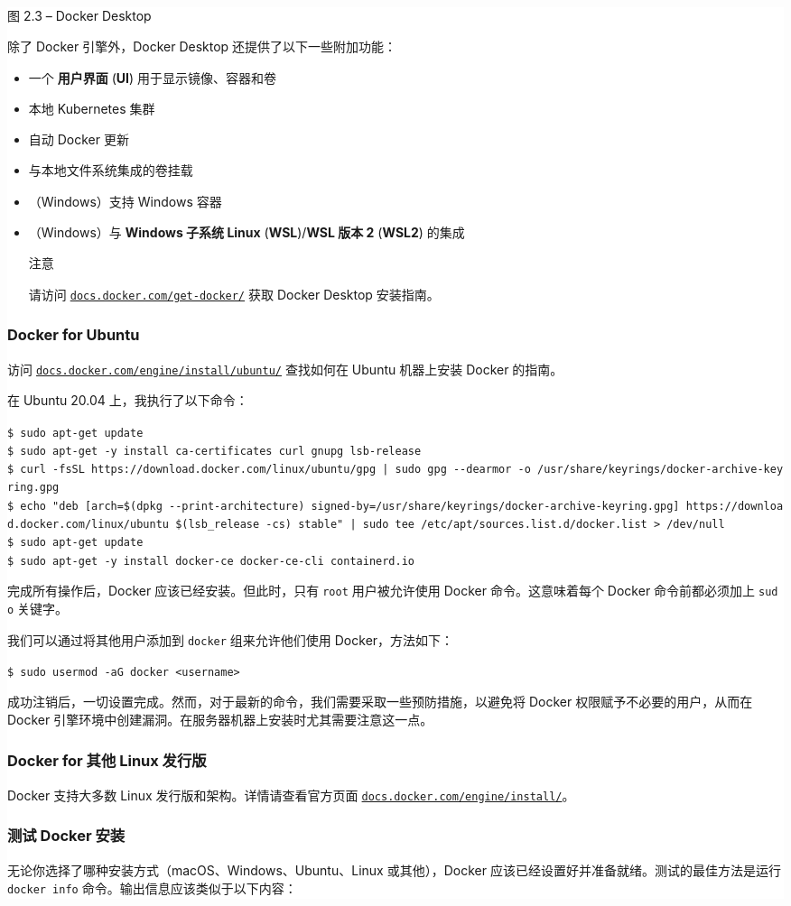 图 2.3 – Docker Desktop

除了 Docker 引擎外，Docker Desktop 还提供了以下一些附加功能：

+   一个 **用户界面** (**UI**) 用于显示镜像、容器和卷

+   本地 Kubernetes 集群

+   自动 Docker 更新

+   与本地文件系统集成的卷挂载

+   （Windows）支持 Windows 容器

+   （Windows）与 **Windows 子系统 Linux** (**WSL**)/**WSL 版本 2** (**WSL2**) 的集成

    注意

    请访问 [`docs.docker.com/get-docker/`](https://docs.docker.com/get-docker/) 获取 Docker Desktop 安装指南。

### Docker for Ubuntu

访问 [`docs.docker.com/engine/install/ubuntu/`](https://docs.docker.com/engine/install/ubuntu/) 查找如何在 Ubuntu 机器上安装 Docker 的指南。

在 Ubuntu 20.04 上，我执行了以下命令：

```
$ sudo apt-get update
$ sudo apt-get -y install ca-certificates curl gnupg lsb-release
$ curl -fsSL https://download.docker.com/linux/ubuntu/gpg | sudo gpg --dearmor -o /usr/share/keyrings/docker-archive-keyring.gpg
$ echo "deb [arch=$(dpkg --print-architecture) signed-by=/usr/share/keyrings/docker-archive-keyring.gpg] https://download.docker.com/linux/ubuntu $(lsb_release -cs) stable" | sudo tee /etc/apt/sources.list.d/docker.list > /dev/null
$ sudo apt-get update
$ sudo apt-get -y install docker-ce docker-ce-cli containerd.io
```

完成所有操作后，Docker 应该已经安装。但此时，只有 `root` 用户被允许使用 Docker 命令。这意味着每个 Docker 命令前都必须加上 `sudo` 关键字。

我们可以通过将其他用户添加到 `docker` 组来允许他们使用 Docker，方法如下：

```
$ sudo usermod -aG docker <username>
```

成功注销后，一切设置完成。然而，对于最新的命令，我们需要采取一些预防措施，以避免将 Docker 权限赋予不必要的用户，从而在 Docker 引擎环境中创建漏洞。在服务器机器上安装时尤其需要注意这一点。

### Docker for 其他 Linux 发行版

Docker 支持大多数 Linux 发行版和架构。详情请查看官方页面 [`docs.docker.com/engine/install/`](https://docs.docker.com/engine/install/)。

### 测试 Docker 安装

无论你选择了哪种安装方式（macOS、Windows、Ubuntu、Linux 或其他），Docker 应该已经设置好并准备就绪。测试的最佳方法是运行 `docker info` 命令。输出信息应该类似于以下内容：
